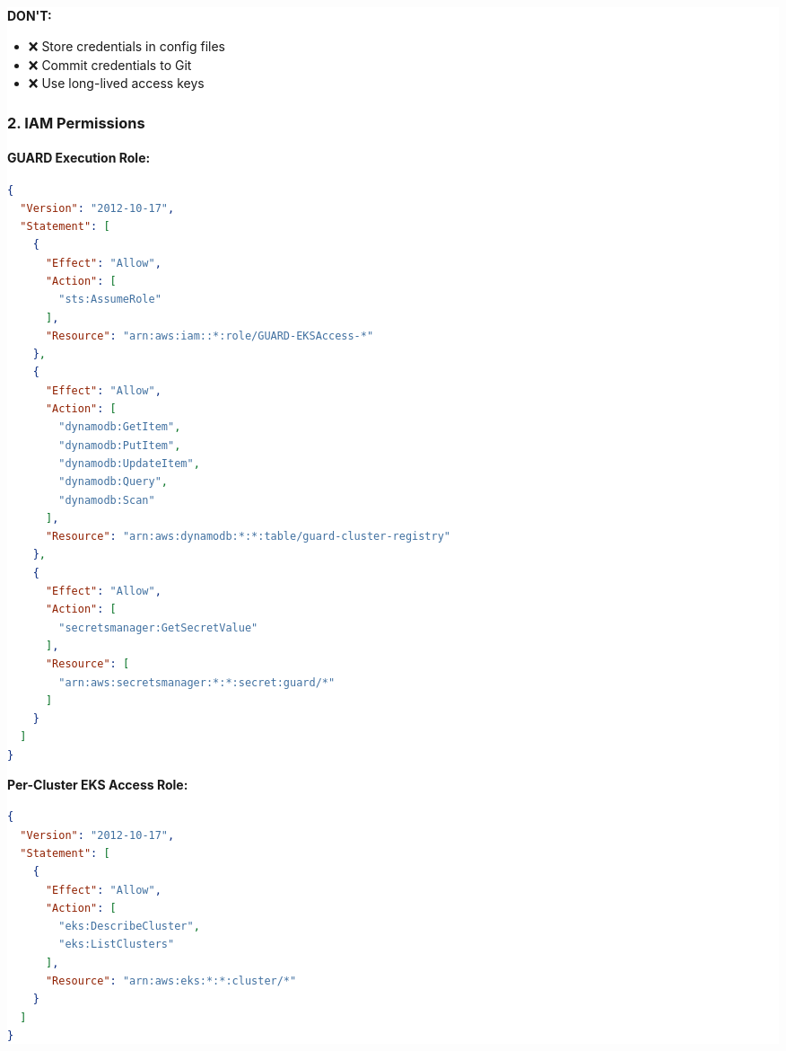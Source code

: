 **DON'T:**
- ❌ Store credentials in config files
- ❌ Commit credentials to Git
- ❌ Use long-lived access keys

### 2. IAM Permissions

**GUARD Execution Role:**

```json
{
  "Version": "2012-10-17",
  "Statement": [
    {
      "Effect": "Allow",
      "Action": [
        "sts:AssumeRole"
      ],
      "Resource": "arn:aws:iam::*:role/GUARD-EKSAccess-*"
    },
    {
      "Effect": "Allow",
      "Action": [
        "dynamodb:GetItem",
        "dynamodb:PutItem",
        "dynamodb:UpdateItem",
        "dynamodb:Query",
        "dynamodb:Scan"
      ],
      "Resource": "arn:aws:dynamodb:*:*:table/guard-cluster-registry"
    },
    {
      "Effect": "Allow",
      "Action": [
        "secretsmanager:GetSecretValue"
      ],
      "Resource": [
        "arn:aws:secretsmanager:*:*:secret:guard/*"
      ]
    }
  ]
}
```

**Per-Cluster EKS Access Role:**

```json
{
  "Version": "2012-10-17",
  "Statement": [
    {
      "Effect": "Allow",
      "Action": [
        "eks:DescribeCluster",
        "eks:ListClusters"
      ],
      "Resource": "arn:aws:eks:*:*:cluster/*"
    }
  ]
}
```

